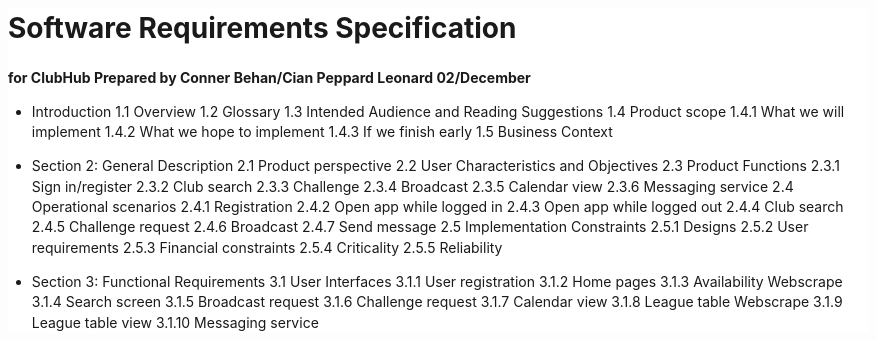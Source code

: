 # Software Requirements Specification
**for
ClubHub
Prepared by Conner Behan/Cian Peppard Leonard
02/December**
* Introduction
1.1 Overview
1.2 Glossary
1.3 Intended Audience and Reading Suggestions 
1.4 Product scope
1.4.1 What we will implement
1.4.2 What we hope to implement
1.4.3 If we finish early
1.5 Business Context

* Section 2: General Description
2.1 Product perspective
2.2 User Characteristics and Objectives
2.3 Product Functions
2.3.1 Sign in/register
2.3.2 Club search
2.3.3 Challenge
2.3.4 Broadcast
2.3.5 Calendar view
2.3.6 Messaging service
2.4 Operational scenarios
2.4.1 Registration
2.4.2 Open app while logged in
2.4.3 Open app while logged out
2.4.4 Club search
2.4.5 Challenge request
2.4.6 Broadcast
2.4.7 Send message
2.5 Implementation Constraints
2.5.1 Designs
2.5.2 User requirements
2.5.3 Financial constraints
2.5.4 Criticality
2.5.5 Reliability

* Section 3: Functional Requirements
3.1 User Interfaces
3.1.1 User registration
3.1.2 Home pages
3.1.3 Availability Webscrape
3.1.4 Search screen
3.1.5 Broadcast request
3.1.6 Challenge request
3.1.7 Calendar view
3.1.8 League table Webscrape
3.1.9 League table view
3.1.10 Messaging service
